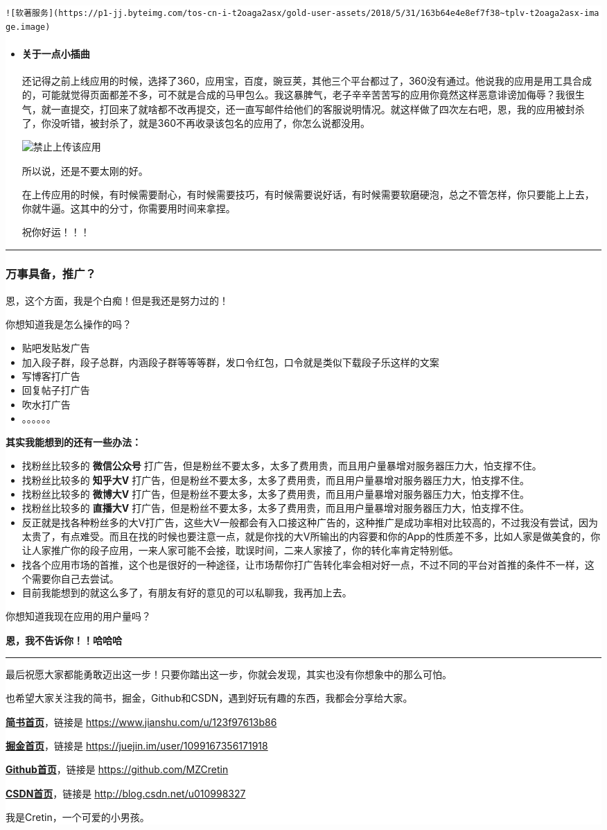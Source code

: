     ![软著服务](https://p1-jj.byteimg.com/tos-cn-i-t2oaga2asx/gold-user-assets/2018/5/31/163b64e4e8ef7f38~tplv-t2oaga2asx-image.image)

- #### 关于一点小插曲

    还记得之前上线应用的时候，选择了360，应用宝，百度，豌豆荚，其他三个平台都过了，360没有通过。他说我的应用是用工具合成的，可能就觉得页面都差不多，可不就是合成的马甲包么。我这暴脾气，老子辛辛苦苦写的应用你竟然这样恶意诽谤加侮辱？我很生气，就一直提交，打回来了就啥都不改再提交，还一直写邮件给他们的客服说明情况。就这样做了四次左右吧，恩，我的应用被封杀了，你没听错，被封杀了，就是360不再收录该包名的应用了，你怎么说都没用。

     ![禁止上传该应用](https://p1-jj.byteimg.com/tos-cn-i-t2oaga2asx/gold-user-assets/2018/5/31/163b64e4f4e1ce4d~tplv-t2oaga2asx-image.image)

    所以说，还是不要太刚的好。

    在上传应用的时候，有时候需要耐心，有时候需要技巧，有时候需要说好话，有时候需要软磨硬泡，总之不管怎样，你只要能上上去，你就牛逼。这其中的分寸，你需要用时间来拿捏。
    
    祝你好运！！！
    
----------

### 万事具备，推广？

恩，这个方面，我是个白痴！但是我还是努力过的！
    
你想知道我是怎么操作的吗？

 - 贴吧发贴发广告
 - 加入段子群，段子总群，内涵段子群等等等群，发口令红包，口令就是类似下载段子乐这样的文案
 - 写博客打广告
 - 回复帖子打广告
 - 吹水打广告
 - 。。。。。。

**其实我能想到的还有一些办法：**
+ 找粉丝比较多的 **微信公众号** 打广告，但是粉丝不要太多，太多了费用贵，而且用户量暴增对服务器压力大，怕支撑不住。
+ 找粉丝比较多的 **知乎大V** 打广告，但是粉丝不要太多，太多了费用贵，而且用户量暴增对服务器压力大，怕支撑不住。
+ 找粉丝比较多的 **微博大V** 打广告，但是粉丝不要太多，太多了费用贵，而且用户量暴增对服务器压力大，怕支撑不住。
+ 找粉丝比较多的 **直播大V** 打广告，但是粉丝不要太多，太多了费用贵，而且用户量暴增对服务器压力大，怕支撑不住。
+ 反正就是找各种粉丝多的大V打广告，这些大V一般都会有入口接这种广告的，这种推广是成功率相对比较高的，不过我没有尝试，因为太贵了，有点难受。而且在找的时候也要注意一点，就是你找的大V所输出的内容要和你的App的性质差不多，比如人家是做美食的，你让人家推广你的段子应用，一来人家可能不会接，耽误时间，二来人家接了，你的转化率肯定特别低。
+ 找各个应用市场的首推，这个也是很好的一种途径，让市场帮你打广告转化率会相对好一点，不过不同的平台对首推的条件不一样，这个需要你自己去尝试。
+ 目前我能想到的就这么多了，有朋友有好的意见的可以私聊我，我再加上去。      

你想知道我现在应用的用户量吗？

**恩，我不告诉你！！哈哈哈**

----------

最后祝愿大家都能勇敢迈出这一步！只要你踏出这一步，你就会发现，其实也没有你想象中的那么可怕。

也希望大家关注我的简书，掘金，Github和CSDN，遇到好玩有趣的东西，我都会分享给大家。

**[简书首页](https://www.jianshu.com/u/123f97613b86)**，链接是 https://www.jianshu.com/u/123f97613b86

**[掘金首页](https://juejin.im/user/1099167356171918)**，链接是 https://juejin.im/user/1099167356171918

**[Github首页](https://github.com/MZCretin)**，链接是 https://github.com/MZCretin

**[CSDN首页](http://blog.csdn.net/u010998327)**，链接是 http://blog.csdn.net/u010998327

我是Cretin，一个可爱的小男孩。